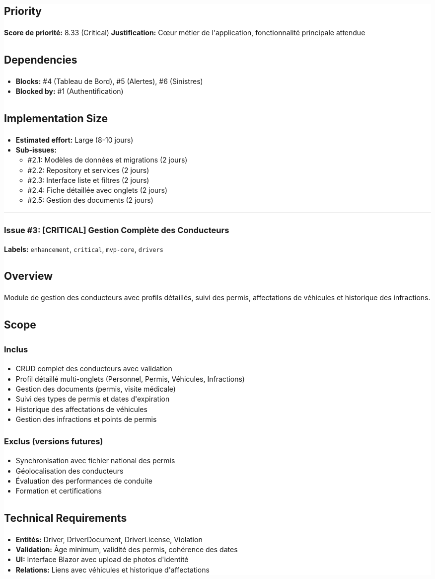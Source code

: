 ## Priority
**Score de priorité:** 8.33 (Critical)
**Justification:** Cœur métier de l'application, fonctionnalité principale attendue

## Dependencies
- **Blocks:** #4 (Tableau de Bord), #5 (Alertes), #6 (Sinistres)
- **Blocked by:** #1 (Authentification)

## Implementation Size
- **Estimated effort:** Large (8-10 jours)
- **Sub-issues:**
  - #2.1: Modèles de données et migrations (2 jours)
  - #2.2: Repository et services (2 jours)
  - #2.3: Interface liste et filtres (2 jours)
  - #2.4: Fiche détaillée avec onglets (2 jours)
  - #2.5: Gestion des documents (2 jours)

---

### Issue #3: [CRITICAL] Gestion Complète des Conducteurs

**Labels:** `enhancement`, `critical`, `mvp-core`, `drivers`

## Overview
Module de gestion des conducteurs avec profils détaillés, suivi des permis, affectations de véhicules et historique des infractions.

## Scope
### Inclus
- CRUD complet des conducteurs avec validation
- Profil détaillé multi-onglets (Personnel, Permis, Véhicules, Infractions)
- Gestion des documents (permis, visite médicale)
- Suivi des types de permis et dates d'expiration
- Historique des affectations de véhicules
- Gestion des infractions et points de permis

### Exclus (versions futures)
- Synchronisation avec fichier national des permis
- Géolocalisation des conducteurs
- Évaluation des performances de conduite
- Formation et certifications

## Technical Requirements
- **Entités:** Driver, DriverDocument, DriverLicense, Violation
- **Validation:** Âge minimum, validité des permis, cohérence des dates
- **UI:** Interface Blazor avec upload de photos d'identité
- **Relations:** Liens avec véhicules et historique d'affectations
